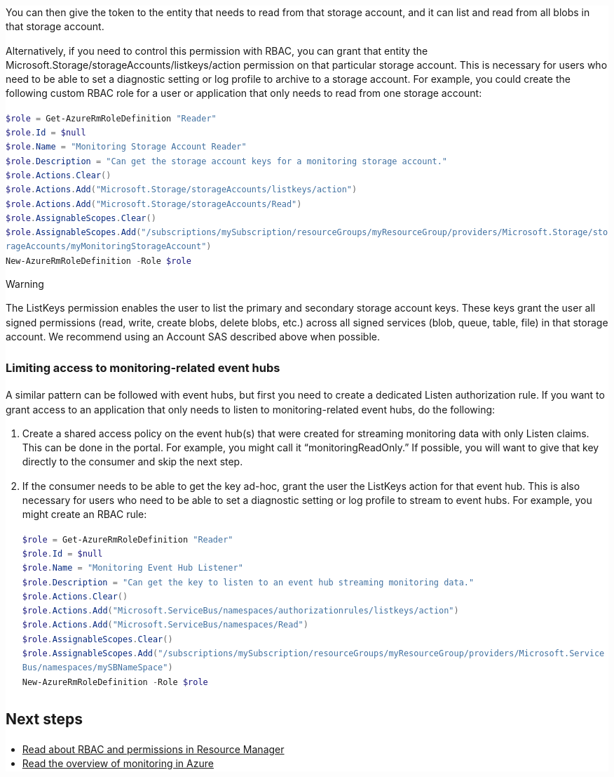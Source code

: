 You can then give the token to the entity that needs to read from that storage account, and it can list and read from all blobs in that storage account.

Alternatively, if you need to control this permission with RBAC, you can grant that entity the Microsoft.Storage/storageAccounts/listkeys/action permission on that particular storage account. This is necessary for users who need to be able to set a diagnostic setting or log profile to archive to a storage account. For example, you could create the following custom RBAC role for a user or application that only needs to read from one storage account:

```powershell
$role = Get-AzureRmRoleDefinition "Reader"
$role.Id = $null
$role.Name = "Monitoring Storage Account Reader"
$role.Description = "Can get the storage account keys for a monitoring storage account."
$role.Actions.Clear()
$role.Actions.Add("Microsoft.Storage/storageAccounts/listkeys/action")
$role.Actions.Add("Microsoft.Storage/storageAccounts/Read")
$role.AssignableScopes.Clear()
$role.AssignableScopes.Add("/subscriptions/mySubscription/resourceGroups/myResourceGroup/providers/Microsoft.Storage/storageAccounts/myMonitoringStorageAccount")
New-AzureRmRoleDefinition -Role $role 
```

> [!WARNING]
> The ListKeys permission enables the user to list the primary and secondary storage account keys. These keys grant the user all signed permissions (read, write, create blobs, delete blobs, etc.) across all signed services (blob, queue, table, file) in that storage account. We recommend using an Account SAS described above when possible.

### Limiting access to monitoring-related event hubs
A similar pattern can be followed with event hubs, but first you need to create a dedicated Listen authorization rule. If you want to grant access to an application that only needs to listen to monitoring-related event hubs, do the following:

1. Create a shared access policy on the event hub(s) that were created for streaming monitoring data with only Listen claims. This can be done in the portal. For example, you might call it “monitoringReadOnly.” If possible, you will want to give that key directly to the consumer and skip the next step.
2. If the consumer needs to be able to get the key ad-hoc, grant the user the ListKeys action for that event hub. This is also necessary for users who need to be able to set a diagnostic setting or log profile to stream to event hubs. For example, you might create an RBAC rule:

   ```powershell
   $role = Get-AzureRmRoleDefinition "Reader"
   $role.Id = $null
   $role.Name = "Monitoring Event Hub Listener"
   $role.Description = "Can get the key to listen to an event hub streaming monitoring data."
   $role.Actions.Clear()
   $role.Actions.Add("Microsoft.ServiceBus/namespaces/authorizationrules/listkeys/action")
   $role.Actions.Add("Microsoft.ServiceBus/namespaces/Read")
   $role.AssignableScopes.Clear()
   $role.AssignableScopes.Add("/subscriptions/mySubscription/resourceGroups/myResourceGroup/providers/Microsoft.ServiceBus/namespaces/mySBNameSpace")
   New-AzureRmRoleDefinition -Role $role 
   ```

## Next steps
- [Read about RBAC and permissions in Resource Manager](../active-directory/role-based-access-control-what-is.md)
- [Read the overview of monitoring in Azure](./monitoring-overview.md)